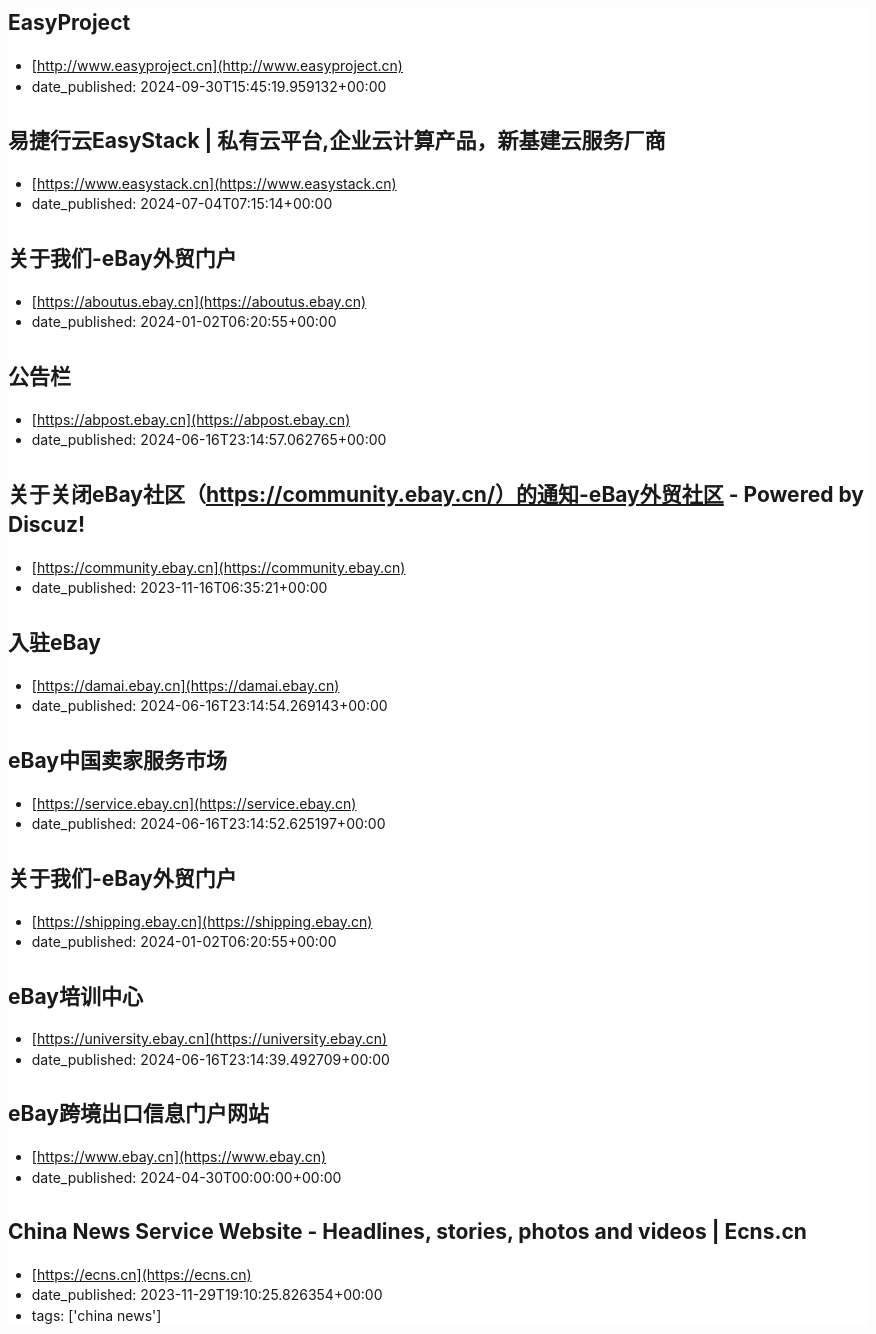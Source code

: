  ## EasyProject
 - [http://www.easyproject.cn](http://www.easyproject.cn)
 - date_published: 2024-09-30T15:45:19.959132+00:00

 ## 易捷行云EasyStack | 私有云平台,企业云计算产品，新基建云服务厂商
 - [https://www.easystack.cn](https://www.easystack.cn)
 - date_published: 2024-07-04T07:15:14+00:00

 ## 关于我们-eBay外贸门户
 - [https://aboutus.ebay.cn](https://aboutus.ebay.cn)
 - date_published: 2024-01-02T06:20:55+00:00

 ## 公告栏
 - [https://abpost.ebay.cn](https://abpost.ebay.cn)
 - date_published: 2024-06-16T23:14:57.062765+00:00

 ## 关于关闭eBay社区（https://community.ebay.cn/）的通知-eBay外贸社区 -  Powered by Discuz!
 - [https://community.ebay.cn](https://community.ebay.cn)
 - date_published: 2023-11-16T06:35:21+00:00

 ## 入驻eBay
 - [https://damai.ebay.cn](https://damai.ebay.cn)
 - date_published: 2024-06-16T23:14:54.269143+00:00

 ## eBay中国卖家服务市场
 - [https://service.ebay.cn](https://service.ebay.cn)
 - date_published: 2024-06-16T23:14:52.625197+00:00

 ## 关于我们-eBay外贸门户
 - [https://shipping.ebay.cn](https://shipping.ebay.cn)
 - date_published: 2024-01-02T06:20:55+00:00

 ## eBay培训中心
 - [https://university.ebay.cn](https://university.ebay.cn)
 - date_published: 2024-06-16T23:14:39.492709+00:00

 ## eBay跨境出口信息门户网站
 - [https://www.ebay.cn](https://www.ebay.cn)
 - date_published: 2024-04-30T00:00:00+00:00

 ## China News Service Website - Headlines, stories, photos and videos | Ecns.cn
 - [https://ecns.cn](https://ecns.cn)
 - date_published: 2023-11-29T19:10:25.826354+00:00
 - tags: ['china news']
